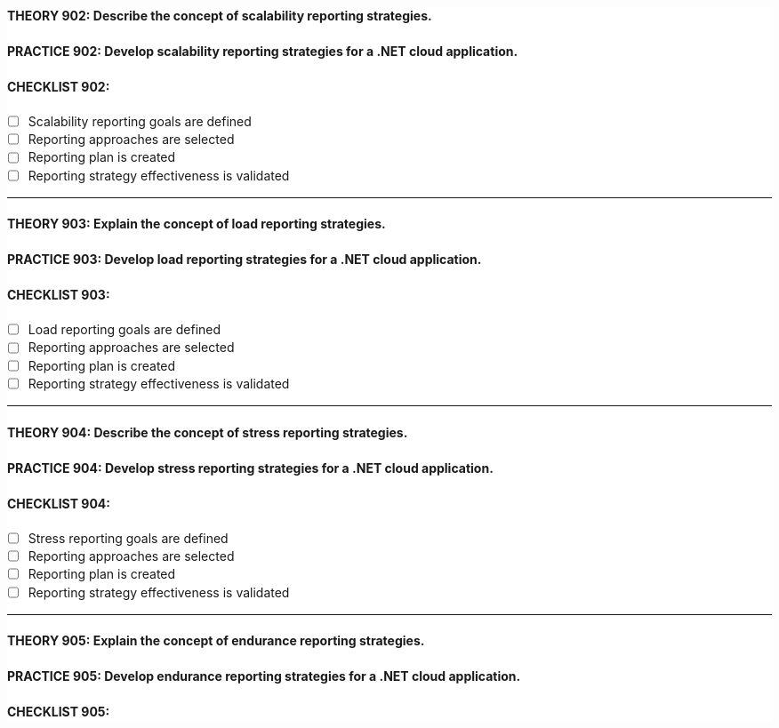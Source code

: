 
#### THEORY 902: Describe the concept of scalability reporting strategies.

#### PRACTICE 902: Develop scalability reporting strategies for a .NET cloud application.

#### CHECKLIST 902:

- [ ] Scalability reporting goals are defined
- [ ] Reporting approaches are selected
- [ ] Reporting plan is created
- [ ] Reporting strategy effectiveness is validated

---

#### THEORY 903: Explain the concept of load reporting strategies.

#### PRACTICE 903: Develop load reporting strategies for a .NET cloud application.

#### CHECKLIST 903:

- [ ] Load reporting goals are defined
- [ ] Reporting approaches are selected
- [ ] Reporting plan is created
- [ ] Reporting strategy effectiveness is validated

---

#### THEORY 904: Describe the concept of stress reporting strategies.

#### PRACTICE 904: Develop stress reporting strategies for a .NET cloud application.

#### CHECKLIST 904:

- [ ] Stress reporting goals are defined
- [ ] Reporting approaches are selected
- [ ] Reporting plan is created
- [ ] Reporting strategy effectiveness is validated

---

#### THEORY 905: Explain the concept of endurance reporting strategies.

#### PRACTICE 905: Develop endurance reporting strategies for a .NET cloud application.

#### CHECKLIST 905:
